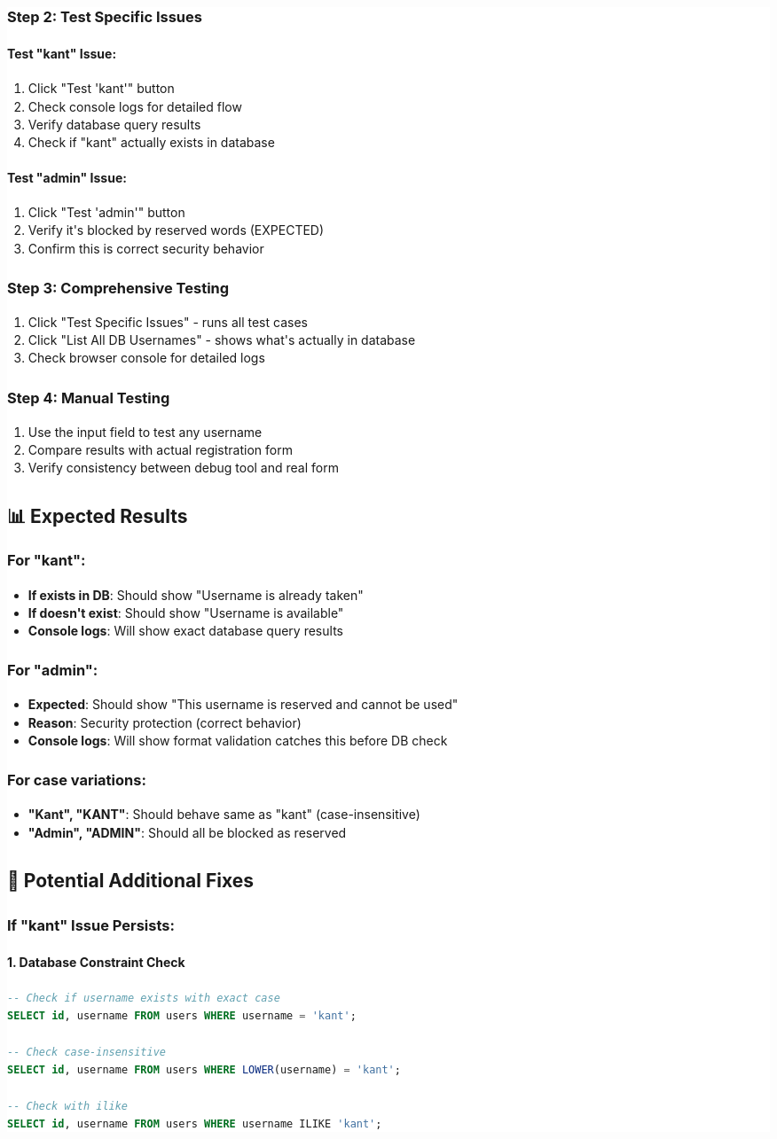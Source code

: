 ### **Step 2: Test Specific Issues**

#### **Test "kant" Issue:**
1. Click "Test 'kant'" button
2. Check console logs for detailed flow
3. Verify database query results
4. Check if "kant" actually exists in database

#### **Test "admin" Issue:**
1. Click "Test 'admin'" button
2. Verify it's blocked by reserved words (EXPECTED)
3. Confirm this is correct security behavior

### **Step 3: Comprehensive Testing**
1. Click "Test Specific Issues" - runs all test cases
2. Click "List All DB Usernames" - shows what's actually in database
3. Check browser console for detailed logs

### **Step 4: Manual Testing**
1. Use the input field to test any username
2. Compare results with actual registration form
3. Verify consistency between debug tool and real form

## **📊 Expected Results**

### **For "kant":**
- **If exists in DB**: Should show "Username is already taken"
- **If doesn't exist**: Should show "Username is available"
- **Console logs**: Will show exact database query results

### **For "admin":**
- **Expected**: Should show "This username is reserved and cannot be used"
- **Reason**: Security protection (correct behavior)
- **Console logs**: Will show format validation catches this before DB check

### **For case variations:**
- **"Kant", "KANT"**: Should behave same as "kant" (case-insensitive)
- **"Admin", "ADMIN"**: Should all be blocked as reserved

## **🔧 Potential Additional Fixes**

### **If "kant" Issue Persists:**

#### **1. Database Constraint Check**
```sql
-- Check if username exists with exact case
SELECT id, username FROM users WHERE username = 'kant';

-- Check case-insensitive
SELECT id, username FROM users WHERE LOWER(username) = 'kant';

-- Check with ilike
SELECT id, username FROM users WHERE username ILIKE 'kant';
```
